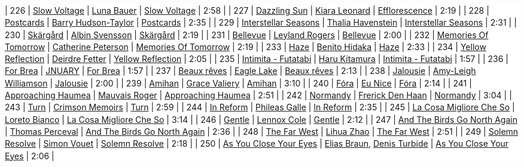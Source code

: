 | 226 | [Slow Voltage](https://open.spotify.com/track/58AYQMGOeuVJn7JppQU7Yd) | [Luna Bauer](https://open.spotify.com/artist/22YRwLt9mmQWkX8wst7Md1) | [Slow Voltage](https://open.spotify.com/album/6MeUn1jRWdr2LAqA2pivVX) | 2:58 |
| 227 | [Dazzling Sun](https://open.spotify.com/track/2Ybs9KNO2dlCp6CGBIGtzo) | [Kiara Leonard](https://open.spotify.com/artist/0fAevrRhdDPOCXbd7FYR8P) | [Efflorescence](https://open.spotify.com/album/39PUwYEN0AxbFJDAdsrJOO) | 2:19 |
| 228 | [Postcards](https://open.spotify.com/track/5LHsps6yM7U1ogxSQpEsxM) | [Barry Hudson\-Taylor](https://open.spotify.com/artist/3MuhX7tuEdOUvsOGg7ui02) | [Postcards](https://open.spotify.com/album/3eEKFsABkKbQ4nlOZzmG0M) | 2:35 |
| 229 | [Interstellar Seasons](https://open.spotify.com/track/7m6PhceApKOx7Z2hFM4fIX) | [Thalia Havenstein](https://open.spotify.com/artist/2SNA9lbI3oRV7mtnBTNEs7) | [Interstellar Seasons](https://open.spotify.com/album/3m11zDc4En223CSPDiw5cA) | 2:31 |
| 230 | [Skärgård](https://open.spotify.com/track/5WHAPNyWoUYm8TB13lAVTX) | [Albin Svensson](https://open.spotify.com/artist/6H6czwdkHT6pD0mdiMxroP) | [Skärgård](https://open.spotify.com/album/3HTVIw9HK66IcYjS5Z4QuV) | 2:19 |
| 231 | [Bellevue](https://open.spotify.com/track/40z1F06SK2TWTrozGft2vp) | [Leyland Rogers](https://open.spotify.com/artist/6P5vbqhRX2ZrMmFLQHZ3Mr) | [Bellevue](https://open.spotify.com/album/3PY8KrpMXFaTfy2hhYBXJk) | 2:00 |
| 232 | [Memories Of Tomorrow](https://open.spotify.com/track/2wjGwI406tRO1upG6JuNtn) | [Catherine Peterson](https://open.spotify.com/artist/4w0JSW4wf4K5yYsruCZEbV) | [Memories Of Tomorrow](https://open.spotify.com/album/7s9RumNIGfCh4HBKEWBjPC) | 2:19 |
| 233 | [Haze](https://open.spotify.com/track/0eKrfTBCTXCvKMvwffIiFP) | [Benito Hidaka](https://open.spotify.com/artist/4UyhrqbotqTVu12QkpsQWg) | [Haze](https://open.spotify.com/album/3TmuG0POkrpP8Ulcu3n977) | 2:33 |
| 234 | [Yellow Reflection](https://open.spotify.com/track/2dVytC369RLembx9DjdMYP) | [Deirdre Fetter](https://open.spotify.com/artist/1oJLuwoSGBnbUVL0ol9m1b) | [Yellow Reflection](https://open.spotify.com/album/4XKDSzmkcXmeztDgM9zxL7) | 2:05 |
| 235 | [Intimita \- Futatabi](https://open.spotify.com/track/6tUBHCAKCnlqbyEqJjXJSo) | [Haru Kitamura](https://open.spotify.com/artist/6qjQ8iKIjHkc6x5wodNJiD) | [Intimita \- Futatabi](https://open.spotify.com/album/4JnQ9RJjw3BaE18z8fccAE) | 1:57 |
| 236 | [For Brea](https://open.spotify.com/track/7AAiL40T07q44EzwZWhsmf) | [JNUARY](https://open.spotify.com/artist/66A9oG2ybGddl9xwDibKak) | [For Brea](https://open.spotify.com/album/3DhaC4gb4cgt8tLlBEEERI) | 1:57 |
| 237 | [Beaux rêves](https://open.spotify.com/track/0VHi3PLzP7SMwqkGnKxi1y) | [Eagle Lake](https://open.spotify.com/artist/4vOO570FcsEOodJuMh98EP) | [Beaux rêves](https://open.spotify.com/album/5v24BnULMZWMJ7aJLtXvEb) | 2:13 |
| 238 | [Jalousie](https://open.spotify.com/track/0EhY59G3z36qhZvRf4JLWi) | [Amy\-Leigh Williamson](https://open.spotify.com/artist/5rc29ZWhATx7oy7gk525xx) | [Jalousie](https://open.spotify.com/album/38V6f82x9xE1Tet8pItNnj) | 2:00 |
| 239 | [Amihan](https://open.spotify.com/track/4Si7JHUD6XLygvGzNFyBMa) | [Grace Valiery](https://open.spotify.com/artist/2GllnATolaqI8jwDZzpwCz) | [Amihan](https://open.spotify.com/album/7aYBkUQL3hOvkOgLlENYD3) | 3:10 |
| 240 | [Fóra](https://open.spotify.com/track/6ZpsiNnK2yPcigPrtScGHG) | [Eu Nice](https://open.spotify.com/artist/75N5zJx3aWG7AwsJmb08sK) | [Fóra](https://open.spotify.com/album/5fsRgzEKg3LSht3LtDXJWI) | 2:14 |
| 241 | [Approaching Haumea](https://open.spotify.com/track/6mwVh9GJeesKKE0OJWHrMt) | [Mauvais Roger](https://open.spotify.com/artist/3WywoFt9vF6tSIJGseVSTD) | [Approaching Haumea](https://open.spotify.com/album/0j6t12qqfzwHpVvKeSwz9k) | 2:51 |
| 242 | [Normandy](https://open.spotify.com/track/1YNaLcWs5k4sEZ8qmROYg0) | [Frerick Den Haan](https://open.spotify.com/artist/0TBTYt8ytHV9fqmQmXQZs5) | [Normandy](https://open.spotify.com/album/6ViCKz30p0TBntZVTR7WPr) | 3:04 |
| 243 | [Turn](https://open.spotify.com/track/26UD6EFThaMnBcmHxb8MOG) | [Crimson Memoirs](https://open.spotify.com/artist/1jPw7hSDKuDDUqZE3DZYLF) | [Turn](https://open.spotify.com/album/5dzEdj4p2MdqoojNvOFEUS) | 2:59 |
| 244 | [In Reform](https://open.spotify.com/track/4Z3FuHB9SiTfOENBGlSxvI) | [Phileas Galle](https://open.spotify.com/artist/7LXOaqA9V8tLPULaZyYO68) | [In Reform](https://open.spotify.com/album/4anNfpO1diBCnuNgmNL1uL) | 2:35 |
| 245 | [La Cosa Migliore Che So](https://open.spotify.com/track/2ad6KC9V4jvAB73Z5nWrFF) | [Loreto Bianco](https://open.spotify.com/artist/7DH3PpYqclWL9RpXN4B2PC) | [La Cosa Migliore Che So](https://open.spotify.com/album/6Jd4loeXMsmKpbvxFPnfm2) | 3:14 |
| 246 | [Gentle](https://open.spotify.com/track/5XtP7nT6y4Yl8BhnPkDLjr) | [Lennox Cole](https://open.spotify.com/artist/4ZJ87FCTeqG6E14EkGqXpi) | [Gentle](https://open.spotify.com/album/4MVDKPNV0q07arvLobByMW) | 2:12 |
| 247 | [And The Birds Go North Again](https://open.spotify.com/track/3oFGPNVlFHgz8s5rTYnpM7) | [Thomas Perceval](https://open.spotify.com/artist/42lfxltT65SVNLR6kypDU5) | [And The Birds Go North Again](https://open.spotify.com/album/1PUIqiqGelOnTayisMTOcM) | 2:36 |
| 248 | [The Far West](https://open.spotify.com/track/3nI7ooi7HA8oRVSgCKvcE7) | [Lihua Zhao](https://open.spotify.com/artist/7dsYrsCwrZat4t33c7RXPe) | [The Far West](https://open.spotify.com/album/1oS03TkuqigN5sPeG4ubKQ) | 2:51 |
| 249 | [Solemn Resolve](https://open.spotify.com/track/1wDBNwgv9WWqJIdZ6bIv8Z) | [Simon Vouet](https://open.spotify.com/artist/4lj4RXgWmv0T5xx561yT1b) | [Solemn Resolve](https://open.spotify.com/album/2AC4nZdkODSXUiQAX8UbIM) | 2:18 |
| 250 | [As You Close Your Eyes](https://open.spotify.com/track/5yLEm7dJOXoMBR5OztKbY4) | [Elias Braun](https://open.spotify.com/artist/2LwwTAjeVNZ8DAtyaBrsE8), [Denis Turbide](https://open.spotify.com/artist/3Ivps5evkCqTJp50aqXTlu) | [As You Close Your Eyes](https://open.spotify.com/album/6Yq5oI6Ao8NfA5ESWn10Qa) | 2:06 |